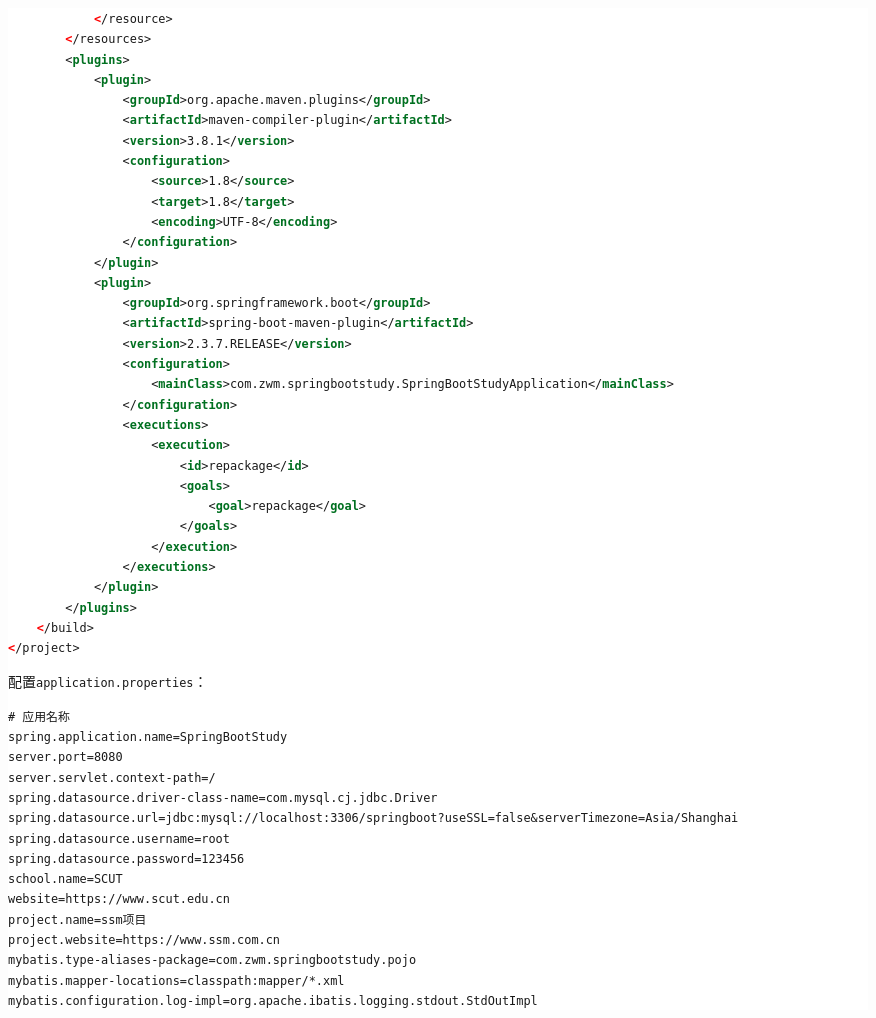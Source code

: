 ```xml
            </resource>
        </resources>
        <plugins>
            <plugin>
                <groupId>org.apache.maven.plugins</groupId>
                <artifactId>maven-compiler-plugin</artifactId>
                <version>3.8.1</version>
                <configuration>
                    <source>1.8</source>
                    <target>1.8</target>
                    <encoding>UTF-8</encoding>
                </configuration>
            </plugin>
            <plugin>
                <groupId>org.springframework.boot</groupId>
                <artifactId>spring-boot-maven-plugin</artifactId>
                <version>2.3.7.RELEASE</version>
                <configuration>
                    <mainClass>com.zwm.springbootstudy.SpringBootStudyApplication</mainClass>
                </configuration>
                <executions>
                    <execution>
                        <id>repackage</id>
                        <goals>
                            <goal>repackage</goal>
                        </goals>
                    </execution>
                </executions>
            </plugin>
        </plugins>
    </build>
</project>
```

配置`application.properties`：

```properties
# 应用名称
spring.application.name=SpringBootStudy
server.port=8080
server.servlet.context-path=/
spring.datasource.driver-class-name=com.mysql.cj.jdbc.Driver
spring.datasource.url=jdbc:mysql://localhost:3306/springboot?useSSL=false&serverTimezone=Asia/Shanghai
spring.datasource.username=root
spring.datasource.password=123456
school.name=SCUT
website=https://www.scut.edu.cn
project.name=ssm项目
project.website=https://www.ssm.com.cn
mybatis.type-aliases-package=com.zwm.springbootstudy.pojo
mybatis.mapper-locations=classpath:mapper/*.xml
mybatis.configuration.log-impl=org.apache.ibatis.logging.stdout.StdOutImpl
```

